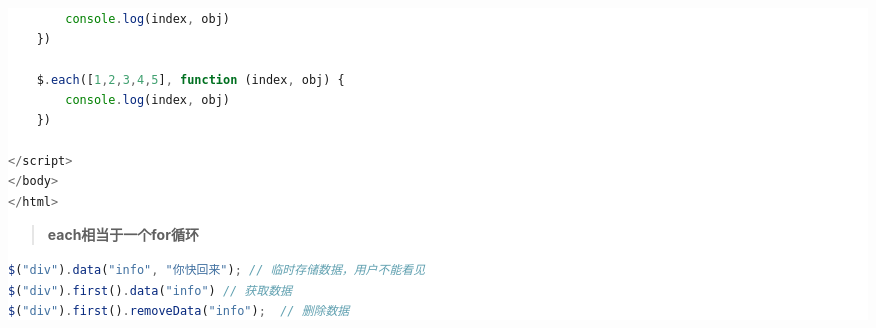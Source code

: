 ```js
        console.log(index, obj)
    })
    
    $.each([1,2,3,4,5], function (index, obj) {
        console.log(index, obj)
    })
    
</script>
</body>
</html>
```
> **each相当于一个for循环**


```js
$("div").data("info", "你快回来"); // 临时存储数据，用户不能看见
$("div").first().data("info") // 获取数据
$("div").first().removeData("info");  // 删除数据
```





